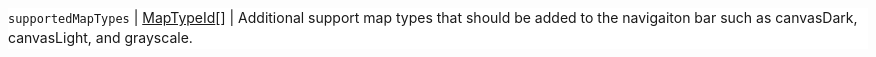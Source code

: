 `supportedMapTypes` | [MapTypeId](../v8-web-control/maptypeid-enumeration.md)\[\] | Additional support map types that should be added to the navigaiton bar such as canvasDark, canvasLight, and grayscale.

